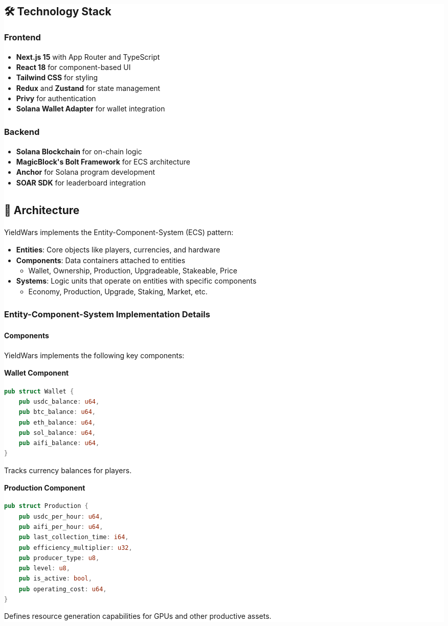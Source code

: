 ## 🛠️ Technology Stack

### Frontend
- **Next.js 15** with App Router and TypeScript
- **React 18** for component-based UI
- **Tailwind CSS** for styling
- **Redux** and **Zustand** for state management
- **Privy** for authentication
- **Solana Wallet Adapter** for wallet integration

### Backend
- **Solana Blockchain** for on-chain logic
- **MagicBlock's Bolt Framework** for ECS architecture
- **Anchor** for Solana program development
- **SOAR SDK** for leaderboard integration

## 📐 Architecture

YieldWars implements the Entity-Component-System (ECS) pattern:

- **Entities**: Core objects like players, currencies, and hardware
- **Components**: Data containers attached to entities
  - Wallet, Ownership, Production, Upgradeable, Stakeable, Price
- **Systems**: Logic units that operate on entities with specific components
  - Economy, Production, Upgrade, Staking, Market, etc.

### Entity-Component-System Implementation Details

#### Components

YieldWars implements the following key components:

**Wallet Component**
```rust
pub struct Wallet {
    pub usdc_balance: u64,
    pub btc_balance: u64,
    pub eth_balance: u64,
    pub sol_balance: u64,
    pub aifi_balance: u64,
}
```
Tracks currency balances for players.

**Production Component**
```rust
pub struct Production {
    pub usdc_per_hour: u64,
    pub aifi_per_hour: u64,
    pub last_collection_time: i64,
    pub efficiency_multiplier: u32,
    pub producer_type: u8,
    pub level: u8,
    pub is_active: bool,
    pub operating_cost: u64,
}
```
Defines resource generation capabilities for GPUs and other productive assets.

